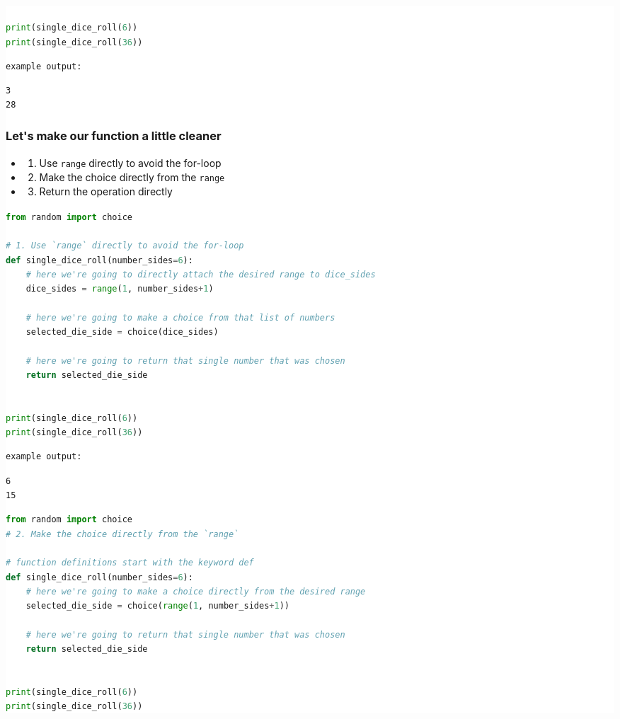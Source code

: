 ```python

print(single_dice_roll(6))
print(single_dice_roll(36))
```
`example output:`
```
3
28
```


### Let's make our function a little cleaner
* 1. Use `range` directly to avoid the for-loop
* 2. Make the choice directly from the `range`
* 3. Return the operation directly


```python
from random import choice

# 1. Use `range` directly to avoid the for-loop
def single_dice_roll(number_sides=6):
    # here we're going to directly attach the desired range to dice_sides
    dice_sides = range(1, number_sides+1)

    # here we're going to make a choice from that list of numbers
    selected_die_side = choice(dice_sides)

    # here we're going to return that single number that was chosen
    return selected_die_side


print(single_dice_roll(6))
print(single_dice_roll(36))
```

`example output:`
```
6
15
```


```python
from random import choice
# 2. Make the choice directly from the `range`

# function definitions start with the keyword def
def single_dice_roll(number_sides=6):
    # here we're going to make a choice directly from the desired range
    selected_die_side = choice(range(1, number_sides+1))

    # here we're going to return that single number that was chosen
    return selected_die_side


print(single_dice_roll(6))
print(single_dice_roll(36))
```
